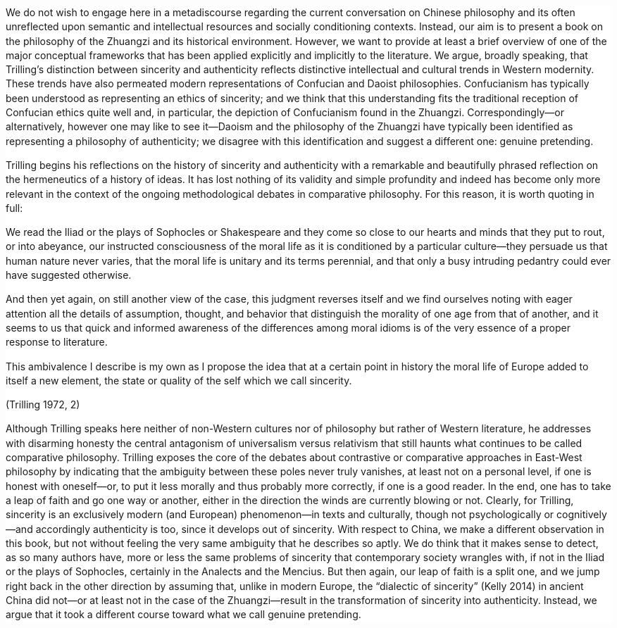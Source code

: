 We do not wish to engage here in a metadiscourse regarding the current conversation on Chinese philosophy and its often unreflected upon semantic and intellectual resources and socially conditioning contexts. Instead, our aim is to present a book on the philosophy of the Zhuangzi and its historical environment. However, we want to provide at least a brief overview of one of the major conceptual frameworks that has been applied explicitly and implicitly to the literature. We argue, broadly speaking, that Trilling’s distinction between sincerity and authenticity reflects distinctive intellectual and cultural trends in Western modernity. These trends have also permeated modern representations of Confucian and Daoist philosophies. Confucianism has typically been understood as representing an ethics of sincerity; and we think that this understanding fits the traditional reception of Confucian ethics quite well and, in particular, the depiction of Confucianism found in the Zhuangzi. Correspondingly—or alternatively, however one may like to see it—Daoism and the philosophy of the Zhuangzi have typically been identified as representing a philosophy of authenticity; we disagree with this identification and suggest a different one: genuine pretending.

Trilling begins his reflections on the history of sincerity and authenticity with a remarkable and beautifully phrased reflection on the hermeneutics of a history of ideas. It has lost nothing of its validity and simple profundity and indeed has become only more relevant in the context of the ongoing methodological debates in comparative philosophy. For this reason, it is worth quoting in full:

We read the Iliad or the plays of Sophocles or Shakespeare and they come so close to our hearts and minds that they put to rout, or into abeyance, our instructed consciousness of the moral life as it is conditioned by a particular culture—they persuade us that human nature never varies, that the moral life is unitary and its terms perennial, and that only a busy intruding pedantry could ever have suggested otherwise.

And then yet again, on still another view of the case, this judgment reverses itself and we find ourselves noting with eager attention all the details of assumption, thought, and behavior that distinguish the morality of one age from that of another, and it seems to us that quick and informed awareness of the differences among moral idioms is of the very essence of a proper response to literature.

This ambivalence I describe is my own as I propose the idea that at a certain point in history the moral life of Europe added to itself a new element, the state or quality of the self which we call sincerity.

(Trilling 1972, 2)

Although Trilling speaks here neither of non-Western cultures nor of philosophy but rather of Western literature, he addresses with disarming honesty the central antagonism of universalism versus relativism that still haunts what continues to be called comparative philosophy. Trilling exposes the core of the debates about contrastive or comparative approaches in East-West philosophy by indicating that the ambiguity between these poles never truly vanishes, at least not on a personal level, if one is honest with oneself—or, to put it less morally and thus probably more correctly, if one is a good reader. In the end, one has to take a leap of faith and go one way or another, either in the direction the winds are currently blowing or not. Clearly, for Trilling, sincerity is an exclusively modern (and European) phenomenon—in texts and culturally, though not psychologically or cognitively—and accordingly authenticity is too, since it develops out of sincerity. With respect to China, we make a different observation in this book, but not without feeling the very same ambiguity that he describes so aptly. We do think that it makes sense to detect, as so many authors have, more or less the same problems of sincerity that contemporary society wrangles with, if not in the Iliad or the plays of Sophocles, certainly in the Analects and the Mencius. But then again, our leap of faith is a split one, and we jump right back in the other direction by assuming that, unlike in modern Europe, the “dialectic of sincerity” (Kelly 2014) in ancient China did not—or at least not in the case of the Zhuangzi—result in the transformation of sincerity into authenticity. Instead, we argue that it took a different course toward what we call genuine pretending.
